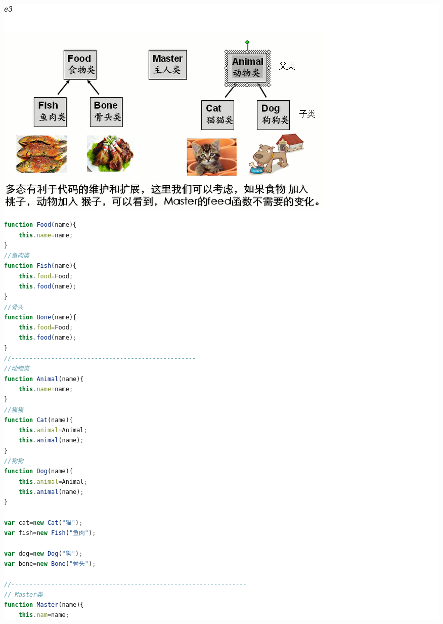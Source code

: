 ###### e3



![](./img/4.png)


```javascript
function Food(name){
    this.name=name;
}
//鱼肉类
function Fish(name){
    this.food=Food;
    this.food(name);
}
//骨头
function Bone(name){
    this.food=Food;
    this.food(name);
}
//---------------------------------------------------
//动物类
function Animal(name){
    this.name=name;
}
//猫猫
function Cat(name){
    this.animal=Animal;
    this.animal(name);
}
//狗狗
function Dog(name){
    this.animal=Animal;
    this.animal(name);
}

var cat=new Cat("猫");
var fish=new Fish("鱼肉");

var dog=new Dog("狗");
var bone=new Bone("骨头");

//-----------------------------------------------------------------
// Master类
function Master(name){
    this.nam=name;

```